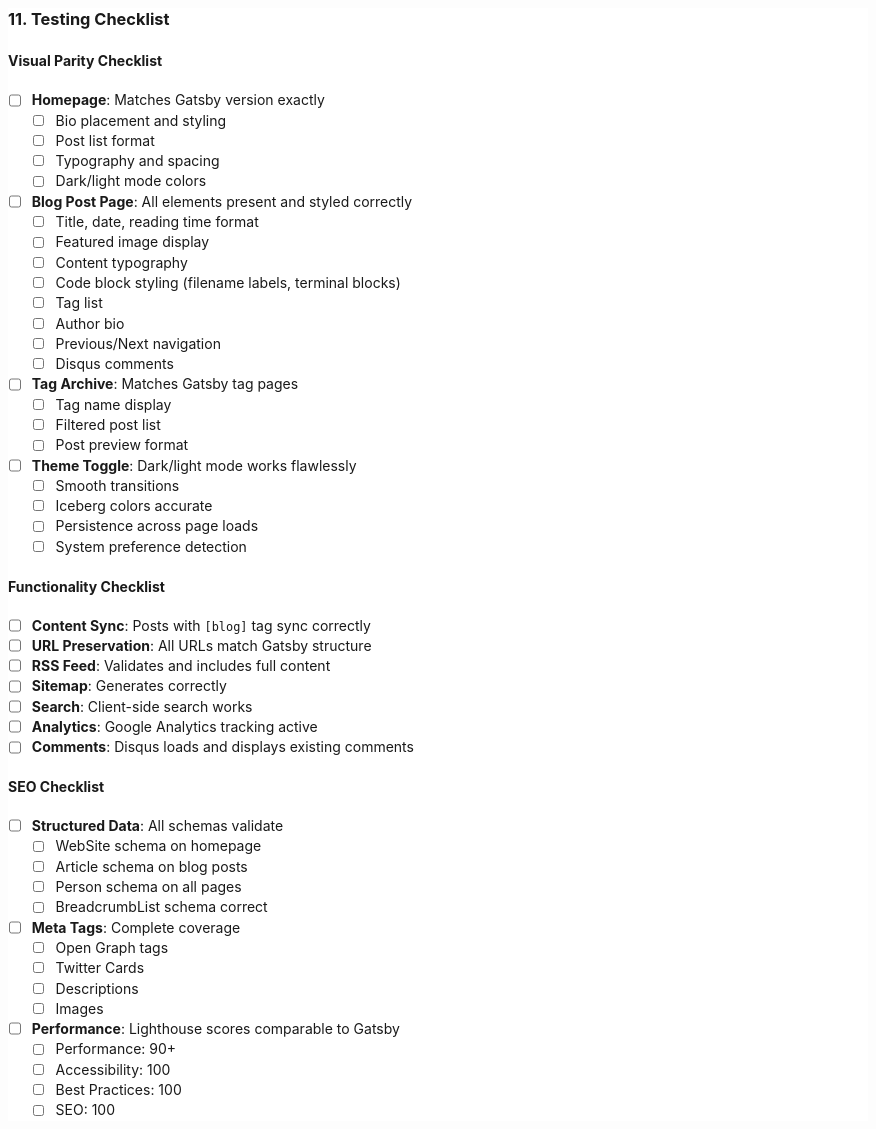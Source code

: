 ### 11. Testing Checklist

#### Visual Parity Checklist
- [ ] **Homepage**: Matches Gatsby version exactly
  - [ ] Bio placement and styling
  - [ ] Post list format
  - [ ] Typography and spacing
  - [ ] Dark/light mode colors

- [ ] **Blog Post Page**: All elements present and styled correctly
  - [ ] Title, date, reading time format
  - [ ] Featured image display
  - [ ] Content typography
  - [ ] Code block styling (filename labels, terminal blocks)
  - [ ] Tag list
  - [ ] Author bio
  - [ ] Previous/Next navigation
  - [ ] Disqus comments

- [ ] **Tag Archive**: Matches Gatsby tag pages
  - [ ] Tag name display
  - [ ] Filtered post list
  - [ ] Post preview format

- [ ] **Theme Toggle**: Dark/light mode works flawlessly
  - [ ] Smooth transitions
  - [ ] Iceberg colors accurate
  - [ ] Persistence across page loads
  - [ ] System preference detection

#### Functionality Checklist
- [ ] **Content Sync**: Posts with `[blog]` tag sync correctly
- [ ] **URL Preservation**: All URLs match Gatsby structure
- [ ] **RSS Feed**: Validates and includes full content
- [ ] **Sitemap**: Generates correctly
- [ ] **Search**: Client-side search works
- [ ] **Analytics**: Google Analytics tracking active
- [ ] **Comments**: Disqus loads and displays existing comments

#### SEO Checklist
- [ ] **Structured Data**: All schemas validate
  - [ ] WebSite schema on homepage
  - [ ] Article schema on blog posts
  - [ ] Person schema on all pages
  - [ ] BreadcrumbList schema correct

- [ ] **Meta Tags**: Complete coverage
  - [ ] Open Graph tags
  - [ ] Twitter Cards
  - [ ] Descriptions
  - [ ] Images

- [ ] **Performance**: Lighthouse scores comparable to Gatsby
  - [ ] Performance: 90+
  - [ ] Accessibility: 100
  - [ ] Best Practices: 100
  - [ ] SEO: 100
